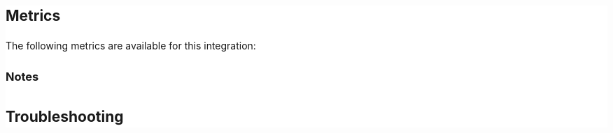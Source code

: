 ## Metrics

The following metrics are available for this integration:

<div class="metrics-yaml" url="https://raw.githubusercontent.com/signalfx/integrations/main/activemq/metrics.yaml"></div>

### Notes

```{include} /_includes/metric-defs.md
```

## Troubleshooting

```{include} /_includes/troubleshooting.md
```
